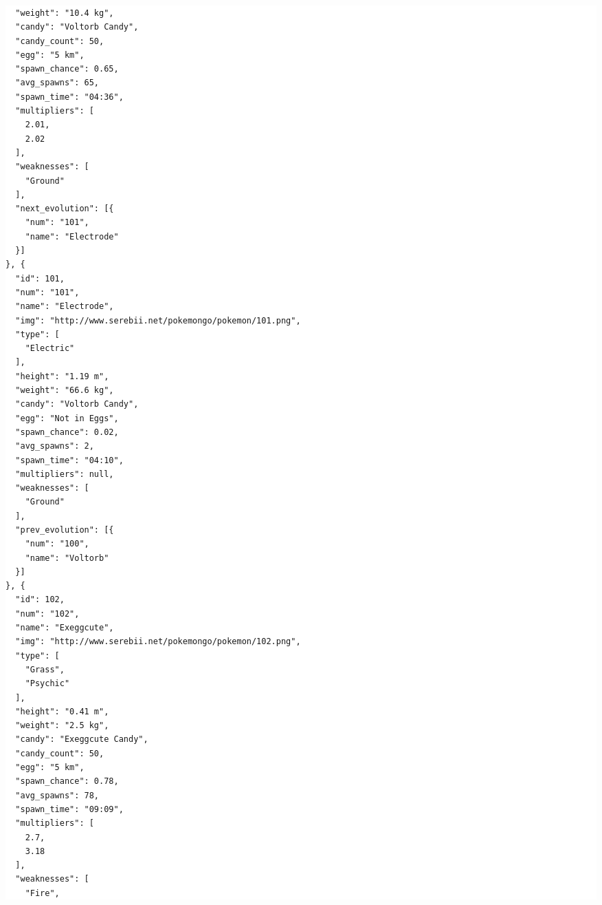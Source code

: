       "weight": "10.4 kg",
      "candy": "Voltorb Candy",
      "candy_count": 50,
      "egg": "5 km",
      "spawn_chance": 0.65,
      "avg_spawns": 65,
      "spawn_time": "04:36",
      "multipliers": [
        2.01,
        2.02
      ],
      "weaknesses": [
        "Ground"
      ],
      "next_evolution": [{
        "num": "101",
        "name": "Electrode"
      }]
    }, {
      "id": 101,
      "num": "101",
      "name": "Electrode",
      "img": "http://www.serebii.net/pokemongo/pokemon/101.png",
      "type": [
        "Electric"
      ],
      "height": "1.19 m",
      "weight": "66.6 kg",
      "candy": "Voltorb Candy",
      "egg": "Not in Eggs",
      "spawn_chance": 0.02,
      "avg_spawns": 2,
      "spawn_time": "04:10",
      "multipliers": null,
      "weaknesses": [
        "Ground"
      ],
      "prev_evolution": [{
        "num": "100",
        "name": "Voltorb"
      }]
    }, {
      "id": 102,
      "num": "102",
      "name": "Exeggcute",
      "img": "http://www.serebii.net/pokemongo/pokemon/102.png",
      "type": [
        "Grass",
        "Psychic"
      ],
      "height": "0.41 m",
      "weight": "2.5 kg",
      "candy": "Exeggcute Candy",
      "candy_count": 50,
      "egg": "5 km",
      "spawn_chance": 0.78,
      "avg_spawns": 78,
      "spawn_time": "09:09",
      "multipliers": [
        2.7,
        3.18
      ],
      "weaknesses": [
        "Fire",